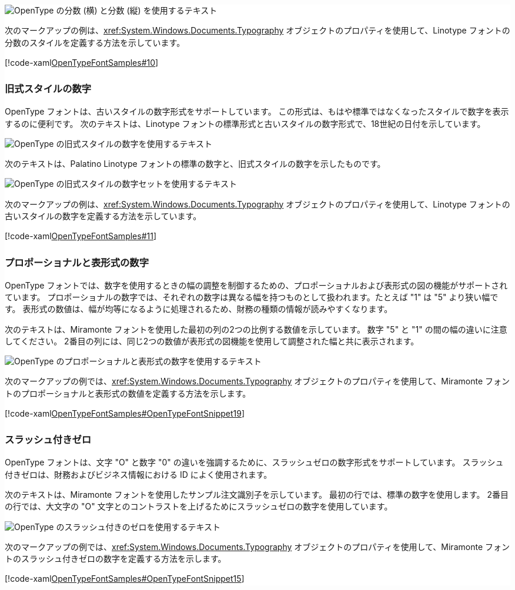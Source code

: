  ![OpenType の分数 (横) と分数 (縦) を使用するテキスト](./media/opentype-font-features/opentype-slashed-stacked-fractions.gif "OpenType の分数 (横) と分数 (縦) を使用するテキスト")  
   
 次のマークアップの例は、<xref:System.Windows.Documents.Typography> オブジェクトのプロパティを使用して、Linotype フォントの分数のスタイルを定義する方法を示しています。  
  
 [!code-xaml[OpenTypeFontSamples#10](~/samples/snippets/csharp/VS_Snippets_Wpf/OpenTypeFontSamples/CS/PageOne.xaml#10)]  
  
### <a name="old-style-numerals"></a>旧式スタイルの数字  
 OpenType フォントは、古いスタイルの数字形式をサポートしています。 この形式は、もはや標準ではなくなったスタイルで数字を表示するのに便利です。 次のテキストは、Linotype フォントの標準形式と古いスタイルの数字形式で、18世紀の日付を示しています。  
  
 ![OpenType の旧式スタイルの数字を使用するテキスト](./media/opentype-font-features/opentype-old-style-numerals.gif "OpenType の古いスタイルの数字を使用するテキスト")  
    
 次のテキストは、Palatino Linotype フォントの標準の数字と、旧式スタイルの数字を示したものです。  
  
 ![OpenType の旧式スタイルの数字セットを使用するテキスト](./media/opentype-font-features/opentype-old-style-numeral-sets.gif "OpenType の古いスタイルの数字セットを使用するテキスト")  
  
 次のマークアップの例は、<xref:System.Windows.Documents.Typography> オブジェクトのプロパティを使用して、Linotype フォントの古いスタイルの数字を定義する方法を示しています。  
  
 [!code-xaml[OpenTypeFontSamples#11](~/samples/snippets/csharp/VS_Snippets_Wpf/OpenTypeFontSamples/CS/PageOne.xaml#11)]  
  
### <a name="proportional-and-tabular-figures"></a>プロポーショナルと表形式の数字  
 OpenType フォントでは、数字を使用するときの幅の調整を制御するための、プロポーショナルおよび表形式の図の機能がサポートされています。 プロポーショナルの数字では、それぞれの数字は異なる幅を持つものとして扱われます。たとえば "1" は "5" より狭い幅です。 表形式の数値は、幅が均等になるように処理されるため、財務の種類の情報が読みやすくなります。  
  
 次のテキストは、Miramonte フォントを使用した最初の列の2つの比例する数値を示しています。 数字 "5" と "1" の間の幅の違いに注意してください。 2番目の列には、同じ2つの数値が表形式の図機能を使用して調整された幅と共に表示されます。  
  
 ![OpenType のプロポーショナルと表形式の数字を使用するテキスト](./media/opentype-font-features/opentype-proportional-tabular-figures.gif "OpenType のプロポーショナルと表形式の数字を使用するテキスト")  
    
 次のマークアップの例では、<xref:System.Windows.Documents.Typography> オブジェクトのプロパティを使用して、Miramonte フォントのプロポーショナルと表形式の数値を定義する方法を示します。  
  
 [!code-xaml[OpenTypeFontSamples#OpenTypeFontSnippet19](~/samples/snippets/csharp/VS_Snippets_Wpf/OpenTypeFontSamples/CS/Window1.xaml#opentypefontsnippet19)]  
  
### <a name="slashed-zero"></a>スラッシュ付きゼロ  
 OpenType フォントは、文字 "O" と数字 "0" の違いを強調するために、スラッシュゼロの数字形式をサポートしています。 スラッシュ付きゼロは、財務およびビジネス情報における ID によく使用されます。  
  
 次のテキストは、Miramonte フォントを使用したサンプル注文識別子を示しています。 最初の行では、標準の数字を使用します。 2番目の行では、大文字の "O" 文字とのコントラストを上げるためにスラッシュゼロの数字を使用しています。  
  
 ![OpenType のスラッシュ付きのゼロを使用するテキスト](./media/opentype-font-features/opentype-slashed-zero-numerals.gif "OpenType のスラッシュ付きのゼロを使用するテキスト")  
    
 次のマークアップの例では、<xref:System.Windows.Documents.Typography> オブジェクトのプロパティを使用して、Miramonte フォントのスラッシュ付きゼロの数字を定義する方法を示します。  
  
 [!code-xaml[OpenTypeFontSamples#OpenTypeFontSnippet15](~/samples/snippets/csharp/VS_Snippets_Wpf/OpenTypeFontSamples/CS/PageOne.xaml#opentypefontsnippet15)]  
  